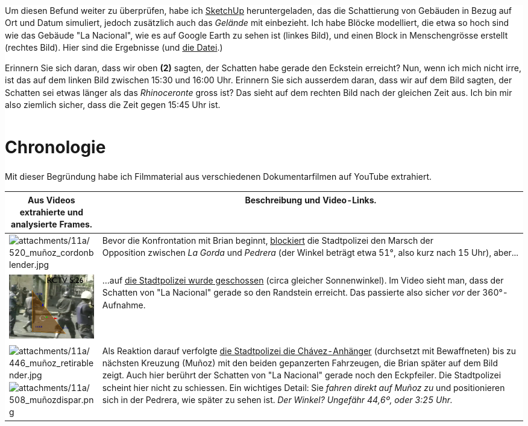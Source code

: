 Um diesen Befund weiter zu überprüfen, habe ich [SketchUp](http://www.sketchup.com/) heruntergeladen, das die Schattierung von Gebäuden in Bezug auf Ort und Datum simuliert, jedoch zusätzlich auch das _Gelände_ mit einbezieht. Ich habe Blöcke modelliert, die etwa so hoch sind wie das Gebäude "La Nacional", wie es auf Google Earth zu sehen ist (linkes Bild), und einen Block in Menschengrösse erstellt (rechtes Bild). Hier sind die Ergebnisse (und [die Datei](attachments/11a/lanacional.skp).)

Erinnern Sie sich daran, dass wir oben **(2)** sagten, der Schatten habe gerade den Eckstein erreicht? Nun, wenn ich mich nicht irre, ist das auf dem linken Bild zwischen 15:30 und 16:00 Uhr. Erinnern Sie sich ausserdem daran, dass wir auf dem Bild sagten, der Schatten sei etwas länger als das _Rhinoceronte_ gross ist? Das sieht auf dem rechten Bild nach der gleichen Zeit aus. Ich bin mir also ziemlich sicher, dass die Zeit gegen 15:45 Uhr ist.

# Chronologie

Mit dieser Begründung habe ich Filmmaterial aus verschiedenen Dokumentarfilmen auf YouTube extrahiert.

| **Aus Videos extrahierte und analysierte Frames.** | **Beschreibung und Video-Links.** |
|---|----|
| ![attachments/11a/520_muñoz_cordonblender.jpg](post/attachments/11a/520_muñoz_cordonblender.jpg) | Bevor die Konfrontation mit Brian beginnt, [blockiert](https://www.youtube.com/watch?v=QPMe92zH6Ik&version=3&start=1391&end=1395&autoplay=1) die Stadtpolizei den Marsch der Opposition zwischen _La Gorda_ und _Pedrera_ (der Winkel beträgt etwa 51°, also kurz nach 15 Uhr), aber... |
| ![attachments/11a/507_rctv.png](post/attachments/11a/507_rctv.png) | …auf [die Stadtpolizei wurde geschossen](https://youtu.be/vm2bemNNIjo?version=3&start=1066&end=1070&autoplay=1) (circa gleicher Sonnenwinkel). Im Video sieht man, dass der Schatten von "La Nacional" gerade so den Randstein erreicht. Das passierte also sicher *vor* der 360°-Aufnahme. |
| ![attachments/11a/446_muñoz_retirablender.jpg](post/attachments/11a/446_muñoz_retirablender.jpg) ![attachments/11a/508_muñozdispar.png](post/attachments/11a/508_muñozdispar.png) | Als Reaktion darauf verfolgte [die Stadtpolizei die Chávez-Anhänger](https://www.youtube.com/watch?v=QPMe92zH6Ik&version=3&start=1272&end=1290&autoplay=1) (durchsetzt mit Bewaffneten) bis zu nächsten Kreuzung (Muñoz) mit den beiden gepanzerten Fahrzeugen, die Brian später auf dem Bild zeigt. Auch hier berührt der Schatten von "La Nacional" gerade noch den Eckpfeiler. Die Stadtpolizei scheint hier nicht zu schiessen. Ein wichtiges Detail: Sie _fahren direkt auf Muñoz zu_ und positionieren sich in der Pedrera, wie später zu sehen ist. *Der Winkel? Ungefähr 44,6º, oder 3:25 Uhr.* |